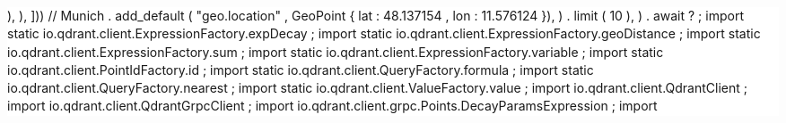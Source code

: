 ),
),
]))
// Munich
.
add_default
(
"geo.location"
,
GeoPoint
{
lat
:
48.137154
,
lon
:
11.576124
}),
)
.
limit
(
10
),
)
.
await
?
;
import static
io.qdrant.client.ExpressionFactory.expDecay
;
import static
io.qdrant.client.ExpressionFactory.geoDistance
;
import static
io.qdrant.client.ExpressionFactory.sum
;
import static
io.qdrant.client.ExpressionFactory.variable
;
import static
io.qdrant.client.PointIdFactory.id
;
import static
io.qdrant.client.QueryFactory.formula
;
import static
io.qdrant.client.QueryFactory.nearest
;
import static
io.qdrant.client.ValueFactory.value
;
import
io.qdrant.client.QdrantClient
;
import
io.qdrant.client.QdrantGrpcClient
;
import
io.qdrant.client.grpc.Points.DecayParamsExpression
;
import